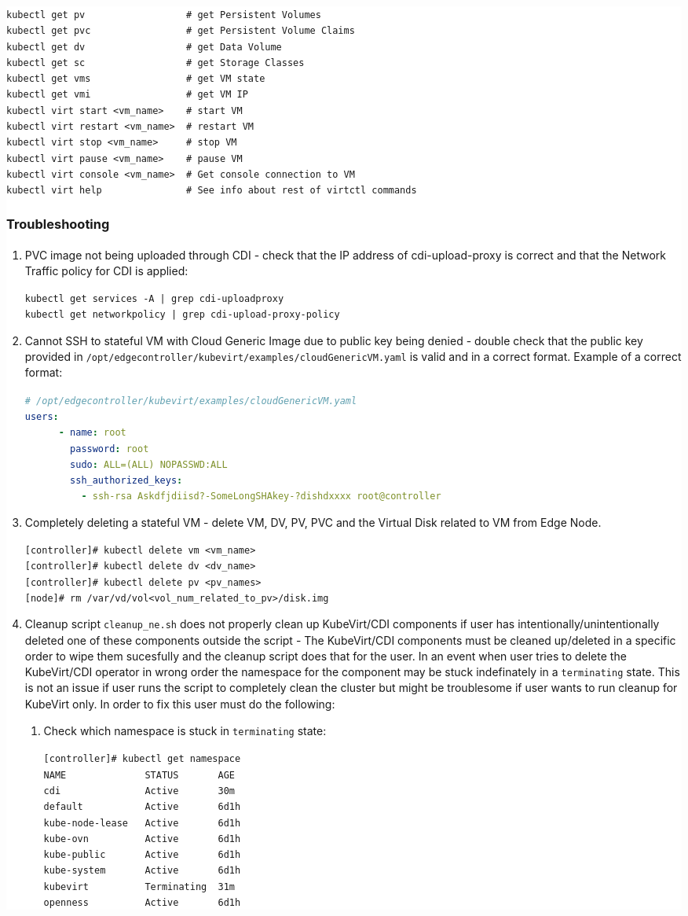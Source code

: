 ```
kubectl get pv                  # get Persistent Volumes
kubectl get pvc                 # get Persistent Volume Claims
kubectl get dv                  # get Data Volume
kubectl get sc                  # get Storage Classes
kubectl get vms                 # get VM state
kubectl get vmi                 # get VM IP
kubectl virt start <vm_name>    # start VM
kubectl virt restart <vm_name>  # restart VM
kubectl virt stop <vm_name>     # stop VM
kubectl virt pause <vm_name>    # pause VM
kubectl virt console <vm_name>  # Get console connection to VM
kubectl virt help               # See info about rest of virtctl commands
```
### Troubleshooting

1. PVC image not being uploaded through CDI - check that the IP address of cdi-upload-proxy is correct and that the Network Traffic policy for CDI is applied:
   ```shell
   kubectl get services -A | grep cdi-uploadproxy
   kubectl get networkpolicy | grep cdi-upload-proxy-policy
   ```

2. Cannot SSH to stateful VM with Cloud Generic Image due to public key being denied - double check that the public key provided in `/opt/edgecontroller/kubevirt/examples/cloudGenericVM.yaml` is valid and in a correct format. Example of a correct format:
   ```yaml
   # /opt/edgecontroller/kubevirt/examples/cloudGenericVM.yaml
   users:
         - name: root
           password: root
           sudo: ALL=(ALL) NOPASSWD:ALL
           ssh_authorized_keys:
             - ssh-rsa Askdfjdiisd?-SomeLongSHAkey-?dishdxxxx root@controller
   ```
3. Completely deleting a stateful VM - delete VM, DV, PV, PVC and the Virtual Disk related to VM from Edge Node.
   ```shell
   [controller]# kubectl delete vm <vm_name>
   [controller]# kubectl delete dv <dv_name>
   [controller]# kubectl delete pv <pv_names>
   [node]# rm /var/vd/vol<vol_num_related_to_pv>/disk.img
   ```

4. Cleanup script `cleanup_ne.sh` does not properly clean up KubeVirt/CDI components if user has intentionally/unintentionally deleted one of these components outside the script - The KubeVirt/CDI components must be cleaned up/deleted in a specific order to wipe them sucesfully and the cleanup script does that for the user. In an event when user tries to delete the KubeVirt/CDI operator in wrong order the namespace for the component may be stuck indefinately in a `terminating` state. This is not an issue if user runs the script to completely clean the cluster but might be troublesome if user wants to run cleanup for KubeVirt only. In order to fix this user must do the following:

   1. Check which namespace is stuck in `terminating` state:
      ```shell
      [controller]# kubectl get namespace
      NAME              STATUS       AGE
      cdi               Active       30m
      default           Active       6d1h
      kube-node-lease   Active       6d1h
      kube-ovn          Active       6d1h
      kube-public       Active       6d1h
      kube-system       Active       6d1h
      kubevirt          Terminating  31m
      openness          Active       6d1h
      ```
